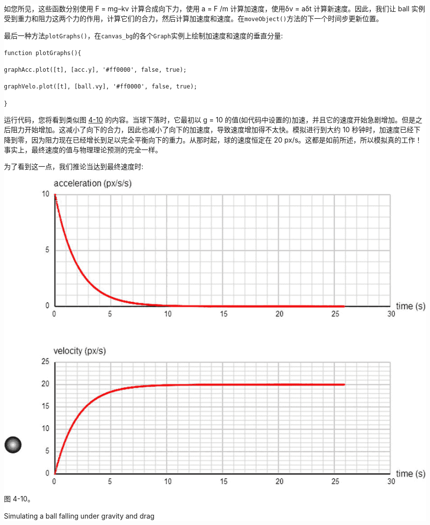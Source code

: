 如您所见，这些函数分别使用 F = mg–kv 计算合成向下力，使用 a = F /m 计算加速度，使用δv = aδt 计算新速度。因此，我们让 ball 实例受到重力和阻力这两个力的作用，计算它们的合力，然后计算加速度和速度。在`moveObject()`方法的下一个时间步更新位置。

最后一种方法`plotGraphs()`，在`canvas_bg`的各个`Graph`实例上绘制加速度和速度的垂直分量:

`function plotGraphs(){`

`graphAcc.plot([t], [acc.y], '#ff0000', false, true);`

`graphVelo.plot([t], [ball.vy], '#ff0000', false, true);`

`}`

运行代码，您将看到类似图 [4-10](#Fig10) 的内容。当球下落时，它最初以 g = 10 的值(如代码中设置的)加速，并且它的速度开始急剧增加。但是之后阻力开始增加。这减小了向下的合力，因此也减小了向下的加速度，导致速度增加得不太快。模拟进行到大约 10 秒钟时，加速度已经下降到零，因为阻力现在已经增长到足以完全平衡向下的重力。从那时起，球的速度恒定在 20 px/s。这都是如前所述，所以模拟真的工作！事实上，最终速度的值与物理理论预测的完全一样。

为了看到这一点，我们推论当达到最终速度时:

![A978-1-4302-6338-8_4_Fig10_HTML.jpg](img/A978-1-4302-6338-8_4_Fig10_HTML.jpg)

图 4-10。

Simulating a ball falling under gravity and drag
